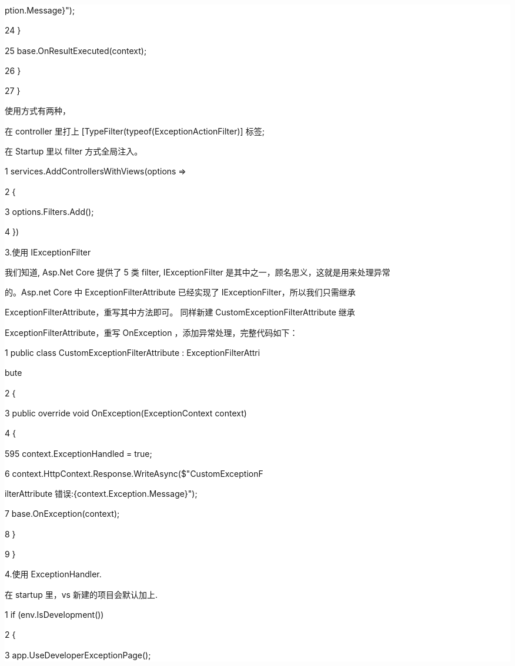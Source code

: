 ption.Message}");

24 }

25 base.OnResultExecuted(context);

26 }

27 }

使⽤⽅式有两种，

在 controller ⾥打上 [TypeFilter(typeof(ExceptionActionFilter)] 标签;

在 Startup ⾥以 filter ⽅式全局注⼊。

1 services.AddControllersWithViews(options =>

2 {

3 options.Filters.Add<ExceptionActionFilterAttribute>();

4 })

3.使⽤ IExceptionFilter

我们知道, Asp.Net Core 提供了 5 类 filter, IExceptionFilter 是其中之⼀，顾名思义，这就是⽤来处理异常

的。Asp.net Core 中 ExceptionFilterAttribute 已经实现了 IExceptionFilter，所以我们只需继承

ExceptionFilterAttribute，重写其中⽅法即可。 同样新建 CustomExceptionFilterAttribute 继承

ExceptionFilterAttribute，重写 OnException ，添加异常处理，完整代码如下：

1 public class CustomExceptionFilterAttribute : ExceptionFilterAttri

bute

2 {

3 public override void OnException(ExceptionContext context)

4 {

595 context.ExceptionHandled = true;

6 context.HttpContext.Response.WriteAsync($"CustomExceptionF

ilterAttribute 错误:{context.Exception.Message}");

7 base.OnException(context);

8 }

9 }

4.使⽤ ExceptionHandler.

在 startup ⾥，vs 新建的项⽬会默认加上.

1 if (env.IsDevelopment())

2 {

3 app.UseDeveloperExceptionPage();
